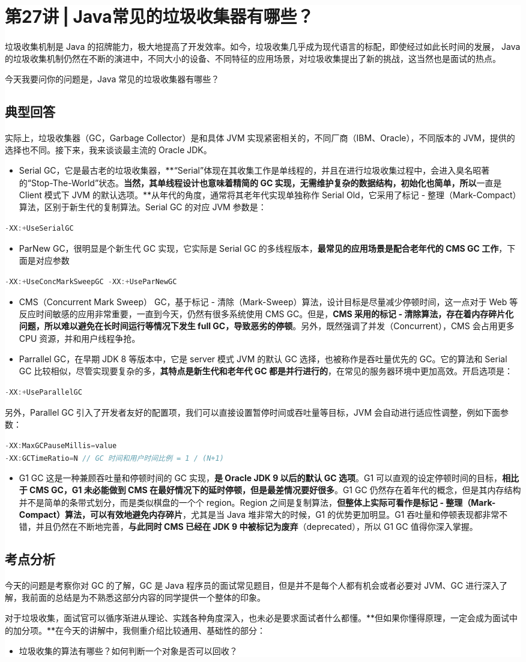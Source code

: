 # 第27讲 \| Java常见的垃圾收集器有哪些？

垃圾收集机制是 Java 的招牌能力，极大地提高了开发效率。如今，垃圾收集几乎成为现代语言的标配，即使经过如此长时间的发展， Java 的垃圾收集机制仍然在不断的演进中，不同大小的设备、不同特征的应用场景，对垃圾收集提出了新的挑战，这当然也是面试的热点。

今天我要问你的问题是，Java 常见的垃圾收集器有哪些？

## 典型回答

实际上，垃圾收集器（GC，Garbage Collector）是和具体 JVM 实现紧密相关的，不同厂商（IBM、Oracle），不同版本的 JVM，提供的选择也不同。接下来，我来谈谈最主流的 Oracle JDK。

* Serial GC，它是最古老的垃圾收集器，**“Serial”体现在其收集工作是单线程的，并且在进行垃圾收集过程中，会进入臭名昭著的“Stop-The-World”状态。**当然，其单线程设计也意味着精简的 GC 实现，无需维护复杂的数据结构，初始化也简单，所以**一直是 Client 模式下 JVM 的默认选项。**从年代的角度，通常将其老年代实现单独称作 Serial Old，它采用了标记 - 整理（Mark-Compact）算法，区别于新生代的复制算法。Serial GC 的对应 JVM 参数是：

```java
-XX:+UseSerialGC
```

* ParNew GC，很明显是个新生代 GC 实现，它实际是 Serial GC 的多线程版本，**最常见的应用场景是配合老年代的 CMS GC 工作**，下面是对应参数

```java
-XX:+UseConcMarkSweepGC -XX:+UseParNewGC
```

* CMS（Concurrent Mark Sweep） GC，基于标记 - 清除（Mark-Sweep）算法，设计目标是尽量减少停顿时间，这一点对于 Web 等反应时间敏感的应用非常重要，一直到今天，仍然有很多系统使用 CMS GC。但是，**CMS 采用的标记 - 清除算法，存在着内存碎片化问题，所以难以避免在长时间运行等情况下发生 full GC，导致恶劣的停顿**。另外，既然强调了并发（Concurrent），CMS 会占用更多 CPU 资源，并和用户线程争抢。

* Parrallel GC，在早期 JDK 8 等版本中，它是 server 模式 JVM 的默认 GC 选择，也被称作是吞吐量优先的 GC。它的算法和 Serial GC 比较相似，尽管实现要复杂的多，**其特点是新生代和老年代 GC 都是并行进行的**，在常见的服务器环境中更加高效。开启选项是：

```java
-XX:+UseParallelGC
```

另外，Parallel GC 引入了开发者友好的配置项，我们可以直接设置暂停时间或吞吐量等目标，JVM 会自动进行适应性调整，例如下面参数：

```java
-XX:MaxGCPauseMillis=value
-XX:GCTimeRatio=N // GC 时间和用户时间比例 = 1 / (N+1)
```

* G1 GC 这是一种兼顾吞吐量和停顿时间的 GC 实现，**是 Oracle JDK 9 以后的默认 GC 选项**。G1 可以直观的设定停顿时间的目标，**相比于 CMS GC，G1 未必能做到 CMS 在最好情况下的延时停顿，但是最差情况要好很多**。G1 GC 仍然存在着年代的概念，但是其内存结构并不是简单的条带式划分，而是类似棋盘的一个个 region。Region 之间是复制算法，**但整体上实际可看作是标记 - 整理（Mark-Compact）算法，可以有效地避免内存碎片**，尤其是当 Java 堆非常大的时候，G1 的优势更加明显。G1 吞吐量和停顿表现都非常不错，并且仍然在不断地完善，**与此同时 CMS 已经在 JDK 9 中被标记为废弃**（deprecated），所以 G1 GC 值得你深入掌握。

## 考点分析

今天的问题是考察你对 GC 的了解，GC 是 Java 程序员的面试常见题目，但是并不是每个人都有机会或者必要对 JVM、GC 进行深入了解，我前面的总结是为不熟悉这部分内容的同学提供一个整体的印象。

对于垃圾收集，面试官可以循序渐进从理论、实践各种角度深入，也未必是要求面试者什么都懂。**但如果你懂得原理，一定会成为面试中的加分项。**在今天的讲解中，我侧重介绍比较通用、基础性的部分：

* 垃圾收集的算法有哪些？如何判断一个对象是否可以回收？
